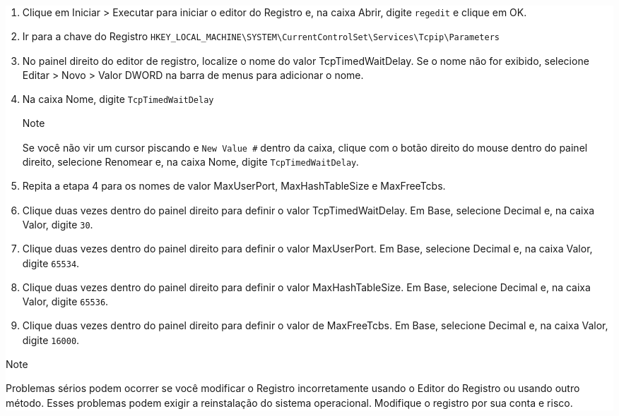 1. Clique em Iniciar > Executar para iniciar o editor do Registro e, na caixa Abrir, digite `regedit` e clique em OK.
1. Ir para a chave do Registro `HKEY_LOCAL_MACHINE\SYSTEM\CurrentControlSet\Services\Tcpip\Parameters`
1. No painel direito do editor de registro, localize o nome do valor TcpTimedWaitDelay. Se o nome não for exibido, selecione Editar > Novo > Valor DWORD na barra de menus para adicionar o nome.
1. Na caixa Nome, digite `TcpTimedWaitDelay`

   >[!NOTE]
   >
   >Se você não vir um cursor piscando e `New Value #` dentro da caixa, clique com o botão direito do mouse dentro do painel direito, selecione Renomear e, na caixa Nome, digite `TcpTimedWaitDelay`*.*

1. Repita a etapa 4 para os nomes de valor MaxUserPort, MaxHashTableSize e MaxFreeTcbs.
1. Clique duas vezes dentro do painel direito para definir o valor TcpTimedWaitDelay. Em Base, selecione Decimal e, na caixa Valor, digite `30`.
1. Clique duas vezes dentro do painel direito para definir o valor MaxUserPort. Em Base, selecione Decimal e, na caixa Valor, digite `65534`.
1. Clique duas vezes dentro do painel direito para definir o valor MaxHashTableSize. Em Base, selecione Decimal e, na caixa Valor, digite `65536`.
1. Clique duas vezes dentro do painel direito para definir o valor de MaxFreeTcbs. Em Base, selecione Decimal e, na caixa Valor, digite `16000`.

>[!NOTE]
>
>Problemas sérios podem ocorrer se você modificar o Registro incorretamente usando o Editor do Registro ou usando outro método. Esses problemas podem exigir a reinstalação do sistema operacional. Modifique o registro por sua conta e risco.
